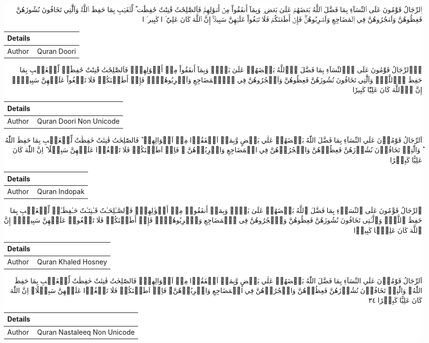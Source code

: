 
<div dir="rtl" lang="ar" style={{fontSize:'larger',backgroundColor:'#f8f9fa',padding:20}}>
اِ۬لرِّجَالُ قَوَّٰمُونَ عَلَى اَ۬لنِّسَآءِ بِمَا فَضَّلَ اَ۬للَّهُ بَعۡضَهُمۡ عَلَىٰ بَعۡض ࣲ وَبِمَآ أَنفَقُواْ مِنۡ أَمۡوَٰلِهِمۡۚ فَاَلصَّٰلِحَٰتُ قَٰنِتَٰتٌ حَٰفِظَٰت ࣱ لِّلۡغَيۡبِ بِمَا حَفِظَ اَ۬للَّهُۚ وَاَلَّٰتِي تَخَافُونَ نُشُوزَهُنَّ فَعِظُوهُنَّ وَاَهۡجُرُوهُنَّ فِي اِ۬لۡمَضَاجِعِ وَاَضۡرِبُوهُنَّۖ فَإِنۡ أَطَعۡنَكُمۡ فَلَا تَبۡغُواْ عَلَيۡهِنَّ سَبِيلًاۗ إِنَّ اَ۬للَّهَ كَانَ عَلِيّ ࣰ ا كَبِير ࣰ ا
</div>
<div style={{backgroundColor:'#f8f9fa',padding:20, marginBottom: 10}}><table> <thead> <tr> <th>Details</th> <th></th> </tr> </thead> <tbody> <tr><td>Author</td><td>Quran Doori</td></tr></tbody></table></div>


<div dir="rtl" lang="ar" style={{fontSize:'larger',backgroundColor:'#f8f9fa',padding:20}}>
اِ۬لرِّجَالُ قَوَّٰمُونَ عَلَى اَ۬لنِّسَآءِ بِمَا فَضَّلَ اَ۬للَّهُ بَعۡضَهُمۡ عَلَىٰ بَعۡضٖ وَبِمَآ أَنفَقُواْ مِنۡ أَمۡوَٰلِهِمۡۚ فَاَلصَّٰلِحَٰتُ قَٰنِتَٰتٌ حَٰفِظَٰتٞ لِّلۡغَيۡبِ بِمَا حَفِظَ اَ۬للَّهُۚ وَاَلَّٰتِي تَخَافُونَ نُشُوزَهُنَّ فَعِظُوهُنَّ وَاَهۡجُرُوهُنَّ فِي اِ۬لۡمَضَاجِعِ وَاَضۡرِبُوهُنَّۖ فَإِنۡ أَطَعۡنَكُمۡ فَلَا تَبۡغُواْ عَلَيۡهِنَّ سَبِيلًاۗ إِنَّ اَ۬للَّهَ كَانَ عَلِيّٗا كَبِيرٗا
</div>
<div style={{backgroundColor:'#f8f9fa',padding:20, marginBottom: 10}}><table> <thead> <tr> <th>Details</th> <th></th> </tr> </thead> <tbody> <tr><td>Author</td><td>Quran Doori Non Unicode</td></tr></tbody></table></div>


<div dir="rtl" lang="ar" style={{fontSize:'larger',backgroundColor:'#f8f9fa',padding:20}}>
اَلرِّجَالُ قَوّٰمُوۡنَ عَلَي النِّسَآءِ بِمَا فَضَّلَ اللّٰهُ بَعۡضَهُمۡ عَلٰي بَعۡضٍ وَّبِمَا٘ اَنۡفَقُوۡا مِنۡ اَمۡوَالِهِمۡ ؕ فَالصّٰلِحٰتُ قٰنِتٰتٌ حٰفِظٰتٌ لِّلۡغَيۡبِ بِمَا حَفِظَ اللّٰهُ ؕ وَالّٰتِيۡ تَخَافُوۡنَ نُشُوۡزَهُنَّ فَعِظُوۡهُنَّ وَاهۡجُرُوۡهُنَّ فِي الۡمَضَاجِعِ وَاضۡرِبُوۡهُنَّ ۚ فَاِنۡ اَطَعۡنَكُمۡ فَلَا تَبۡغُوۡا عَلَيۡهِنَّ سَبِيۡلًا ؕ اِنَّ اللّٰهَ كَانَ عَلِيًّا كَبِيۡرًا
</div>
<div style={{backgroundColor:'#f8f9fa',padding:20, marginBottom: 10}}><table> <thead> <tr> <th>Details</th> <th></th> </tr> </thead> <tbody> <tr><td>Author</td><td>Quran Indopak</td></tr></tbody></table></div>


<div dir="rtl" lang="ar" style={{fontSize:'larger',backgroundColor:'#f8f9fa',padding:20}}>
ٱلرِّجَالُ قَوَّ ٰ⁠مُونَ عَلَى ٱلنِّسَاۤءِ بِمَا فَضَّلَ ٱللَّهُ بَعۡضَهُمۡ عَلَىٰ بَعۡضࣲ وَبِمَاۤ أَنفَقُوا۟ مِنۡ أَمۡوَ ٰ⁠لِهِمۡۚ فَٱلصَّـٰلِحَـٰتُ قَـٰنِتَـٰتٌ حَـٰفِظَـٰتࣱ لِّلۡغَیۡبِ بِمَا حَفِظَ ٱللَّهُۚ وَٱلَّـٰتِی تَخَافُونَ نُشُوزَهُنَّ فَعِظُوهُنَّ وَٱهۡجُرُوهُنَّ فِی ٱلۡمَضَاجِعِ وَٱضۡرِبُوهُنَّۖ فَإِنۡ أَطَعۡنَكُمۡ فَلَا تَبۡغُوا۟ عَلَیۡهِنَّ سَبِیلًاۗ إِنَّ ٱللَّهَ كَانَ عَلِیࣰّا كَبِیرࣰا
</div>
<div style={{backgroundColor:'#f8f9fa',padding:20, marginBottom: 10}}><table> <thead> <tr> <th>Details</th> <th></th> </tr> </thead> <tbody> <tr><td>Author</td><td>Quran Khaled Hosney</td></tr></tbody></table></div>


<div dir="rtl" lang="ar" style={{fontSize:'larger',backgroundColor:'#f8f9fa',padding:20}}>
اَلرِّجَالُ قَوّٰمُوۡنَ عَلَي النِّسَآءِ بِمَا فَضَّلَ اللّٰهُ بَعۡضَهُمۡ عَلٰي بَعۡضٍ وَّبِمَا٘ اَنۡفَقُوۡا مِنۡ اَمۡوَالِهِمۡﵧ فَالصّٰلِحٰتُ قٰنِتٰتٌ حٰفِظٰتٌ لِّلۡغَيۡبِ بِمَا حَفِظَ اللّٰهُﵧ وَالّٰتِيۡ تَخَافُوۡنَ نُشُوۡزَهُنَّ فَعِظُوۡهُنَّ وَاهۡجُرُوۡهُنَّ فِي الۡمَضَاجِعِ وَاضۡرِبُوۡهُنَّﵐ فَاِنۡ اَطَعۡنَكُمۡ فَلَا تَبۡغُوۡا عَلَيۡهِنَّ سَبِيۡلًاﵧ اِنَّ اللّٰهَ كَانَ عَلِيًّا كَبِيۡرًا ٣٤
</div>
<div style={{backgroundColor:'#f8f9fa',padding:20, marginBottom: 10}}><table> <thead> <tr> <th>Details</th> <th></th> </tr> </thead> <tbody> <tr><td>Author</td><td>Quran Nastaleeq Non Unicode</td></tr></tbody></table></div>
